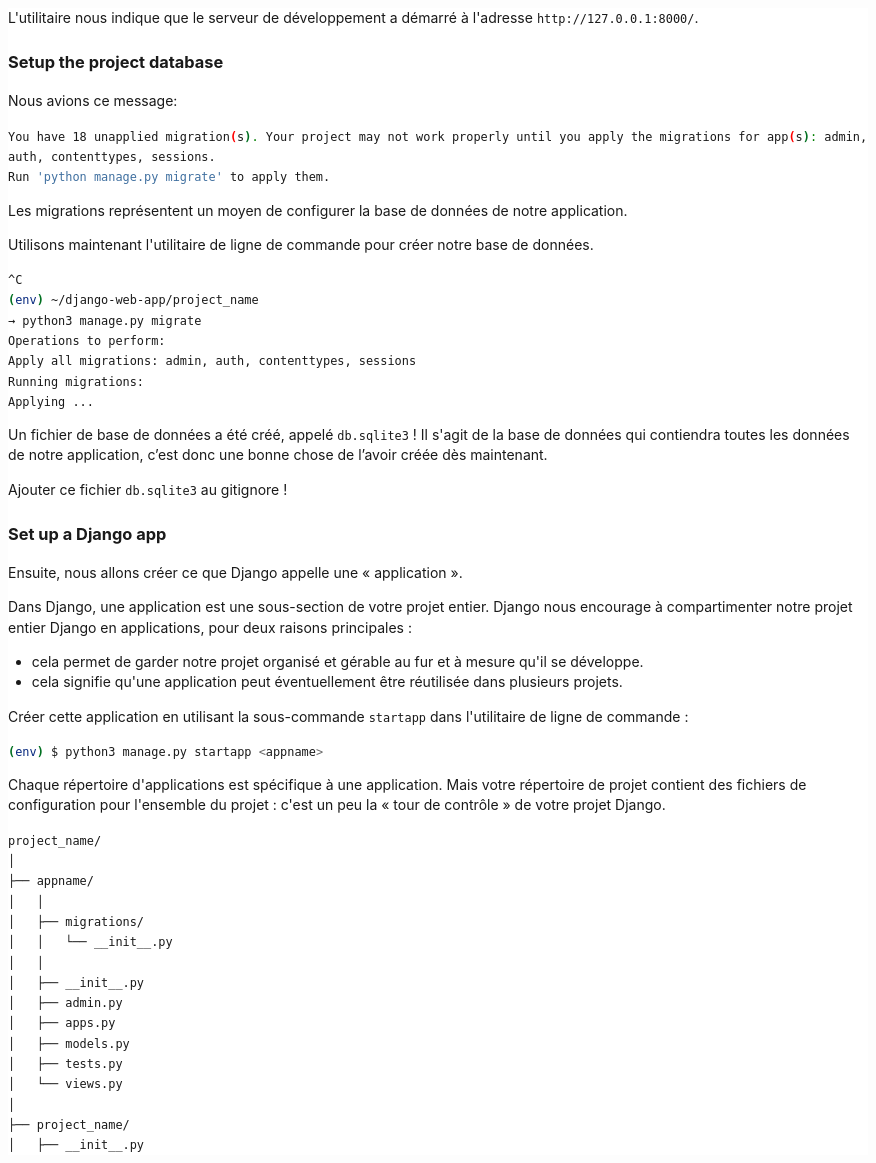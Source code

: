 L'utilitaire nous indique que le serveur de développement a démarré à l'adresse `http://127.0.0.1:8000/`.

### Setup the project database

Nous avions ce message:

```bash
You have 18 unapplied migration(s). Your project may not work properly until you apply the migrations for app(s): admin, auth, contenttypes, sessions.
Run 'python manage.py migrate' to apply them.
```

Les migrations représentent un moyen de configurer la base de données de notre application.

Utilisons maintenant l'utilitaire de ligne de commande pour créer notre base de données.

```bash
^C
(env) ~/django-web-app/project_name
→ python3 manage.py migrate
Operations to perform:
Apply all migrations: admin, auth, contenttypes, sessions
Running migrations:
Applying ...
```

Un fichier de base de données a été créé, appelé `db.sqlite3` ! Il s'agit de la base de données qui contiendra toutes les données de notre application, c’est donc une bonne chose de l’avoir créée dès maintenant.

Ajouter ce fichier `db.sqlite3` au gitignore !

### Set up a Django app

Ensuite, nous allons créer ce que Django appelle une « application ».

Dans Django, une application est une sous-section de votre projet entier. Django nous encourage à compartimenter notre projet entier Django en applications, pour deux raisons principales :

- cela permet de garder notre projet organisé et gérable au fur et à mesure qu'il se développe.
- cela signifie qu'une application peut éventuellement être réutilisée dans plusieurs projets.

Créer cette application en utilisant la sous-commande `startapp` dans l'utilitaire de ligne de commande :

```bash
(env) $ python3 manage.py startapp <appname>
```

Chaque répertoire d'applications est spécifique à une application. Mais votre répertoire de projet contient des fichiers de configuration pour l'ensemble du projet : c'est un peu la « tour de contrôle » de votre projet Django.

```markdown
project_name/
│
├── appname/
│   │
│   ├── migrations/
│   │   └── __init__.py
│   │
│   ├── __init__.py
│   ├── admin.py
│   ├── apps.py
│   ├── models.py
│   ├── tests.py
│   └── views.py
│
├── project_name/
│   ├── __init__.py
```